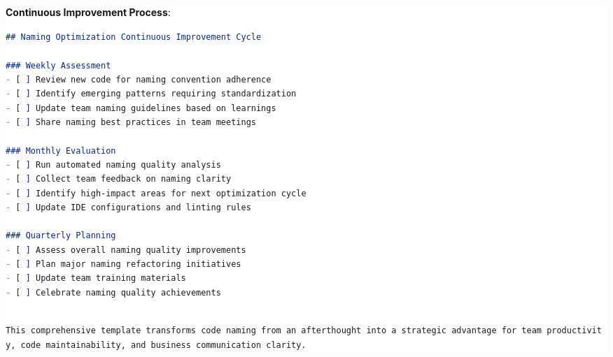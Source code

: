 **Continuous Improvement Process**:
```markdown
## Naming Optimization Continuous Improvement Cycle

### Weekly Assessment
- [ ] Review new code for naming convention adherence
- [ ] Identify emerging patterns requiring standardization
- [ ] Update team naming guidelines based on learnings
- [ ] Share naming best practices in team meetings

### Monthly Evaluation
- [ ] Run automated naming quality analysis
- [ ] Collect team feedback on naming clarity
- [ ] Identify high-impact areas for next optimization cycle
- [ ] Update IDE configurations and linting rules

### Quarterly Planning
- [ ] Assess overall naming quality improvements
- [ ] Plan major naming refactoring initiatives
- [ ] Update team training materials
- [ ] Celebrate naming quality achievements
```
```

This comprehensive template transforms code naming from an afterthought into a strategic advantage for team productivity, code maintainability, and business communication clarity.